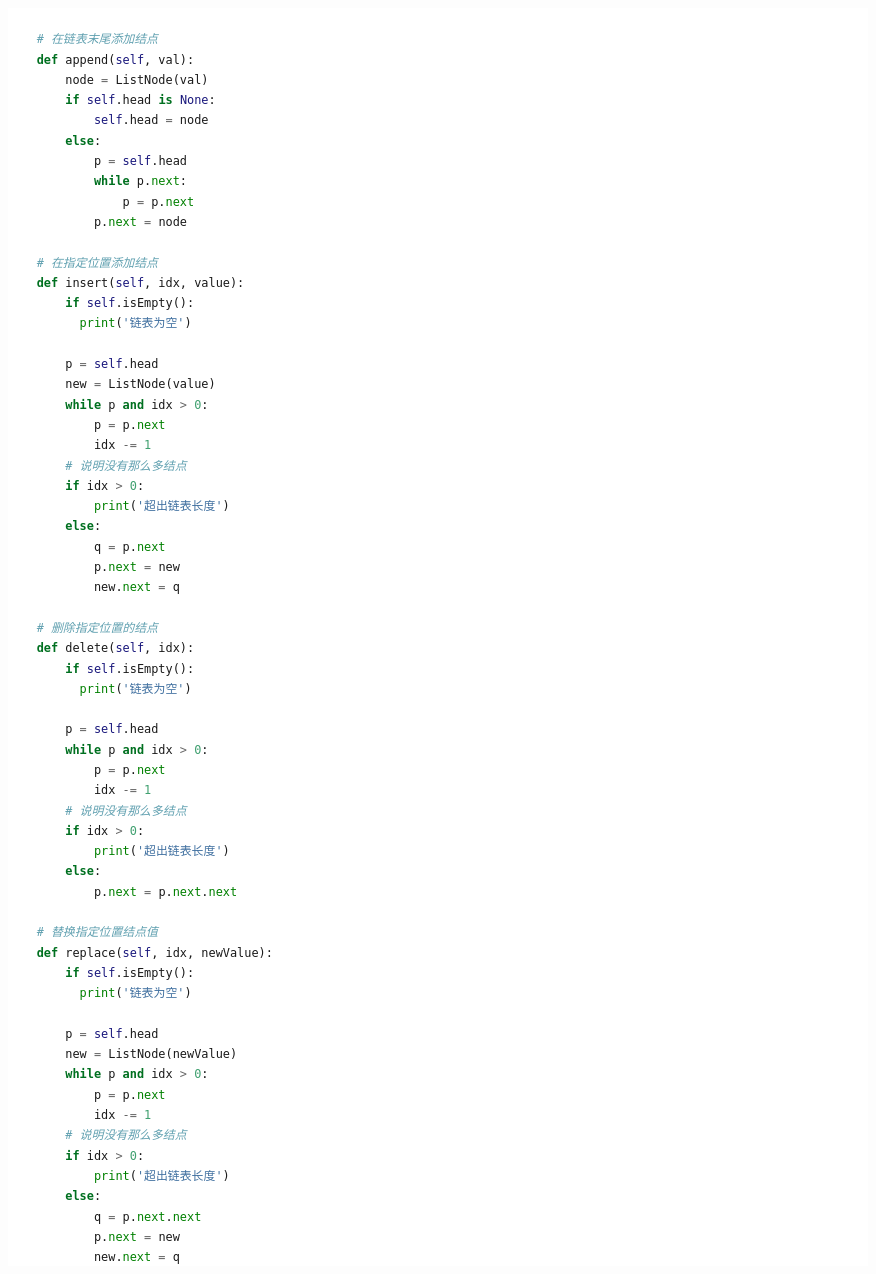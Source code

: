 ```python
        
    # 在链表末尾添加结点
    def append(self, val):
        node = ListNode(val)
        if self.head is None:
            self.head = node
        else:
            p = self.head
            while p.next:
                p = p.next
            p.next = node

    # 在指定位置添加结点
    def insert(self, idx, value):
        if self.isEmpty():
          print('链表为空')

        p = self.head
        new = ListNode(value)
        while p and idx > 0:
            p = p.next
            idx -= 1
        # 说明没有那么多结点
        if idx > 0:
            print('超出链表长度')
        else:
            q = p.next
            p.next = new
            new.next = q

    # 删除指定位置的结点
    def delete(self, idx):
        if self.isEmpty():
          print('链表为空')

        p = self.head
        while p and idx > 0:
            p = p.next
            idx -= 1
        # 说明没有那么多结点
        if idx > 0:
            print('超出链表长度')
        else:
            p.next = p.next.next

    # 替换指定位置结点值
    def replace(self, idx, newValue):
        if self.isEmpty():
          print('链表为空')

        p = self.head
        new = ListNode(newValue)
        while p and idx > 0:
            p = p.next
            idx -= 1
        # 说明没有那么多结点
        if idx > 0:
            print('超出链表长度')
        else:
            q = p.next.next
            p.next = new
            new.next = q

```